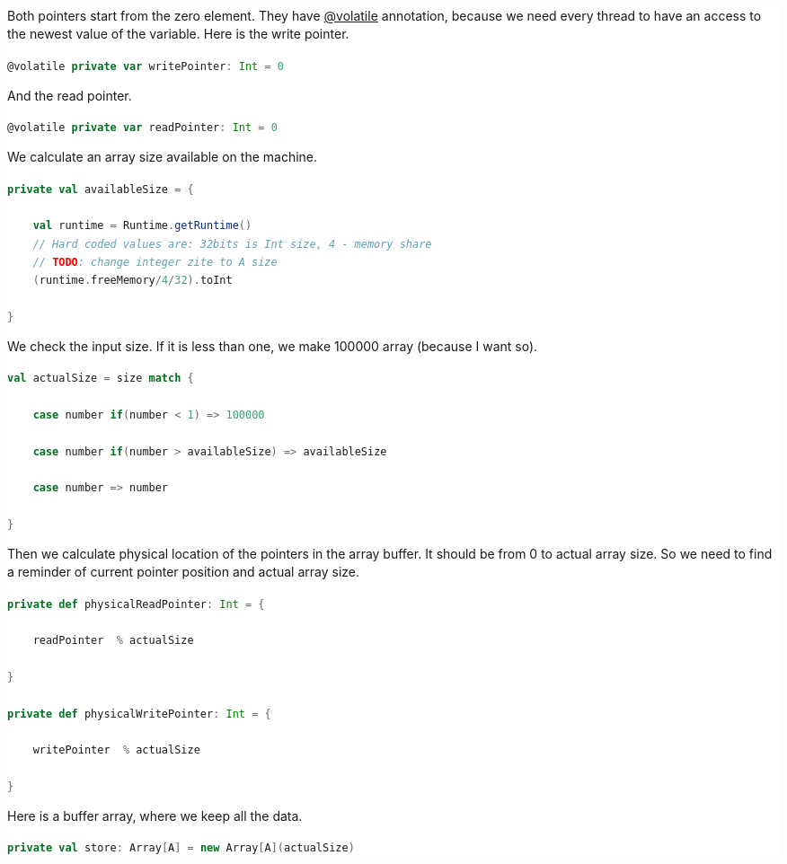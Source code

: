 Both pointers start from the zero element. They have [@volatile](http://tutorials.jenkov.com/java-concurrency/volatile.html) annotation, because we need every thread to have an access to the newest value of the variable.
Here is the write pointer.

```scala
@volatile private var writePointer: Int = 0
```

And the read pointer.

```scala
@volatile private var readPointer: Int = 0
```

We calculate an array size available on the machine. 

```scala
private val availableSize = {

    val runtime = Runtime.getRuntime()
    // Hard coded values are: 32bits is Int size, 4 - memory share
    // TODO: change integer zite to A size
    (runtime.freeMemory/4/32).toInt 

}
```

We check the input size. If it is less than one, we make 100000 array (because I want so). 

```scala
val actualSize = size match {

    case number if(number < 1) => 100000

    case number if(number > availableSize) => availableSize

    case number => number

}
```

Then we calculate physical location of the pointers in the array buffer. It should be from 0 to actual array size. So we need to find a reminder of current pointer position and actual array size. 

```scala
private def physicalReadPointer: Int = {

    readPointer  % actualSize

}

private def physicalWritePointer: Int = {

    writePointer  % actualSize

}
```
Here is a buffer array, where we keep all the data.
```scala
private val store: Array[A] = new Array[A](actualSize) 
```
